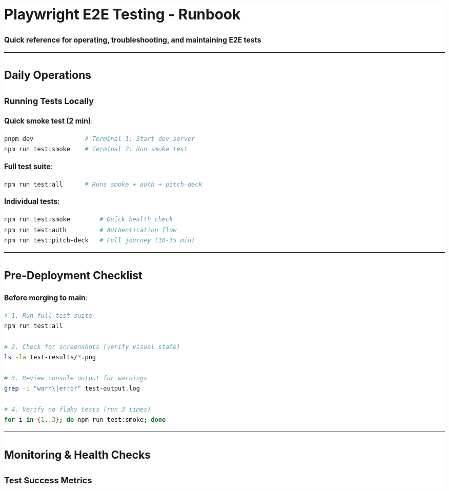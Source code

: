 # Playwright E2E Testing - Runbook

**Quick reference for operating, troubleshooting, and maintaining E2E tests**

---

## Daily Operations

### Running Tests Locally

**Quick smoke test (2 min)**:
```bash
pnpm dev              # Terminal 1: Start dev server
npm run test:smoke    # Terminal 2: Run smoke test
```

**Full test suite**:
```bash
npm run test:all      # Runs smoke + auth + pitch-deck
```

**Individual tests**:
```bash
npm run test:smoke        # Quick health check
npm run test:auth         # Authentication flow
npm run test:pitch-deck   # Full journey (10-15 min)
```

---

## Pre-Deployment Checklist

**Before merging to main**:
```bash
# 1. Run full test suite
npm run test:all

# 2. Check for screenshots (verify visual state)
ls -la test-results/*.png

# 3. Review console output for warnings
grep -i "warn\|error" test-output.log

# 4. Verify no flaky tests (run 3 times)
for i in {1..3}; do npm run test:smoke; done
```

---

## Monitoring & Health Checks

### Test Success Metrics
